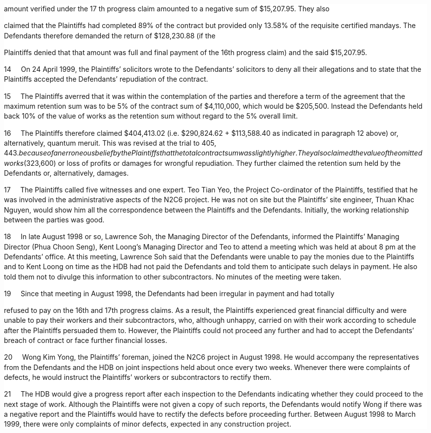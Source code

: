 amount verified under the 17 th progress claim amounted to a negative sum of $15,207.95. They also 


claimed that the Plaintiffs had completed 89% of the contract but provided only 13.58% of the requisite certified mandays. The Defendants therefore demanded the return of $128,230.88 (if the 

Plaintiffs denied that that amount was full and final payment of the 16th progress claim) and the said $15,207.95. 

14     On 24 April 1999, the Plaintiffs’ solicitors wrote to the Defendants’ solicitors to deny all their allegations and to state that the Plaintiffs accepted the Defendants’ repudiation of the contract. 

15     The Plaintiffs averred that it was within the contemplation of the parties and therefore a term of the agreement that the maximum retention sum was to be 5% of the contract sum of $4,110,000, which would be $205,500. Instead the Defendants held back 10% of the value of works as the retention sum without regard to the 5% overall limit. 

16     The Plaintiffs therefore claimed $404,413.02 (i.e. $290,824.62 + $113,588.40 as indicated in paragraph 12 above) or, alternatively, quantum meruit. This was revised at the trial to $405,443. because of an erroneous belief by the Plaintiffs that the total contract sum was slightly higher. They also claimed the value of the omitted works ($323,600) or loss of profits or damages for wrongful repudiation. They further claimed the retention sum held by the Defendants or, alternatively, damages. 

17     The Plaintiffs called five witnesses and one expert. Teo Tian Yeo, the Project Co-ordinator of the Plaintiffs, testified that he was involved in the administrative aspects of the N2C6 project. He was not on site but the Plaintiffs’ site engineer, Thuan Khac Nguyen, would show him all the correspondence between the Plaintiffs and the Defendants. Initially, the working relationship between the parties was good. 

18     In late August 1998 or so, Lawrence Soh, the Managing Director of the Defendants, informed the Plaintiffs’ Managing Director (Phua Choon Seng), Kent Loong’s Managing Director and Teo to attend a meeting which was held at about 8 pm at the Defendants’ office. At this meeting, Lawrence Soh said that the Defendants were unable to pay the monies due to the Plaintiffs and to Kent Loong on time as the HDB had not paid the Defendants and told them to anticipate such delays in payment. He also told them not to divulge this information to other subcontractors. No minutes of the meeting were taken. 

19     Since that meeting in August 1998, the Defendants had been irregular in payment and had totally 

refused to pay on the 16th and 17th progress claims. As a result, the Plaintiffs experienced great financial difficulty and were unable to pay their workers and their subcontractors, who, although unhappy, carried on with their work according to schedule after the Plaintiffs persuaded them to. However, the Plaintiffs could not proceed any further and had to accept the Defendants’ breach of contract or face further financial losses. 

20     Wong Kim Yong, the Plaintiffs’ foreman, joined the N2C6 project in August 1998. He would accompany the representatives from the Defendants and the HDB on joint inspections held about once every two weeks. Whenever there were complaints of defects, he would instruct the Plaintiffs’ workers or subcontractors to rectify them. 

21     The HDB would give a progress report after each inspection to the Defendants indicating whether they could proceed to the next stage of work. Although the Plaintiffs were not given a copy of such reports, the Defendants would notify Wong if there was a negative report and the Plaintiffs would have to rectify the defects before proceeding further. Between August 1998 to March 1999, there were only complaints of minor defects, expected in any construction project. 
